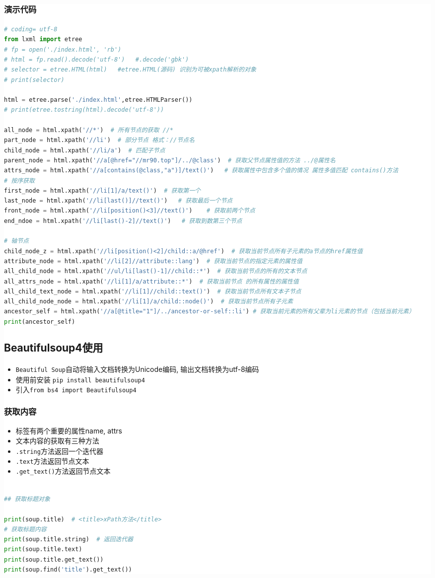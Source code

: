 ### 演示代码

```python
# coding= utf-8
from lxml import etree
# fp = open('./index.html', 'rb')
# html = fp.read().decode('utf-8')   #.decode('gbk')
# selector = etree.HTML(html)   #etree.HTML(源码) 识别为可被xpath解析的对象
# print(selector)

html = etree.parse('./index.html',etree.HTMLParser())
# print(etree.tostring(html).decode('utf-8'))

all_node = html.xpath('//*')  # 所有节点的获取 //*
part_node = html.xpath('//li')  # 部分节点 格式：//节点名
child_node = html.xpath('//li/a')  # 匹配子节点
parent_node = html.xpath('//a[@href="//mr90.top"]/../@class')  # 获取父节点属性值的方法 ../@属性名
attrs_node = html.xpath('//a[contains(@class,"a")]/text()')   # 获取属性中包含多个值的情况 属性多值匹配 contains()方法
# 按序获取
first_node = html.xpath('//li[1]/a/text()')  # 获取第一个
last_node = html.xpath('//li[last()]//text()')   # 获取最后一个节点
front_node = html.xpath('//li[position()<3]//text()')    # 获取前两个节点
end_ndoe = html.xpath('//li[last()-2]//text()')   # 获取到数第三个节点

# 轴节点
child_node_z = html.xpath('//li[position()<2]/child::a/@href')  # 获取当前节点所有子元素的a节点的href属性值
attribute_node = html.xpath('//li[2]//attribute::lang')  # 获取当前节点的指定元素的属性值
all_child_node = html.xpath('//ul/li[last()-1]//child::*')  # 获取当前节点的所有的文本节点
all_attrs_node = html.xpath('//li[1]/a/attribute::*')  # 获取当前节点 的所有属性的属性值
all_child_text_node = html.xpath('//li[1]//child::text()')  # 获取当前节点所有文本子节点
all_child_node_node = html.xpath('//li[1]/a/child::node()')  # 获取当前节点所有子元素
ancestor_self = html.xpath('//a[@title="1"]/../ancestor-or-self::li') # 获取当前元素的所有父辈为li元素的节点（包括当前元素）
print(ancestor_self)
```

## Beautifulsoup4使用

* `Beautiful Soup`自动将输入文档转换为Unicode编码, 输出文档转换为utf-8编码
* 使用前安装 `pip install beautifulsoup4`
* 引入`from bs4 import Beautifulsoup4`

### 获取内容

* 标签有两个重要的属性name, attrs
* 文本内容的获取有三种方法
* `.string`方法返回一个迭代器
* `.text`方法返回节点文本
* `.get_text()`方法返回节点文本

```python

## 获取标题对象

print(soup.title)  # <title>xPath方法</title>
# 获取标题内容
print(soup.title.string)  # 返回迭代器
print(soup.title.text)
print(soup.title.get_text())
print(soup.find('title').get_text())
```
